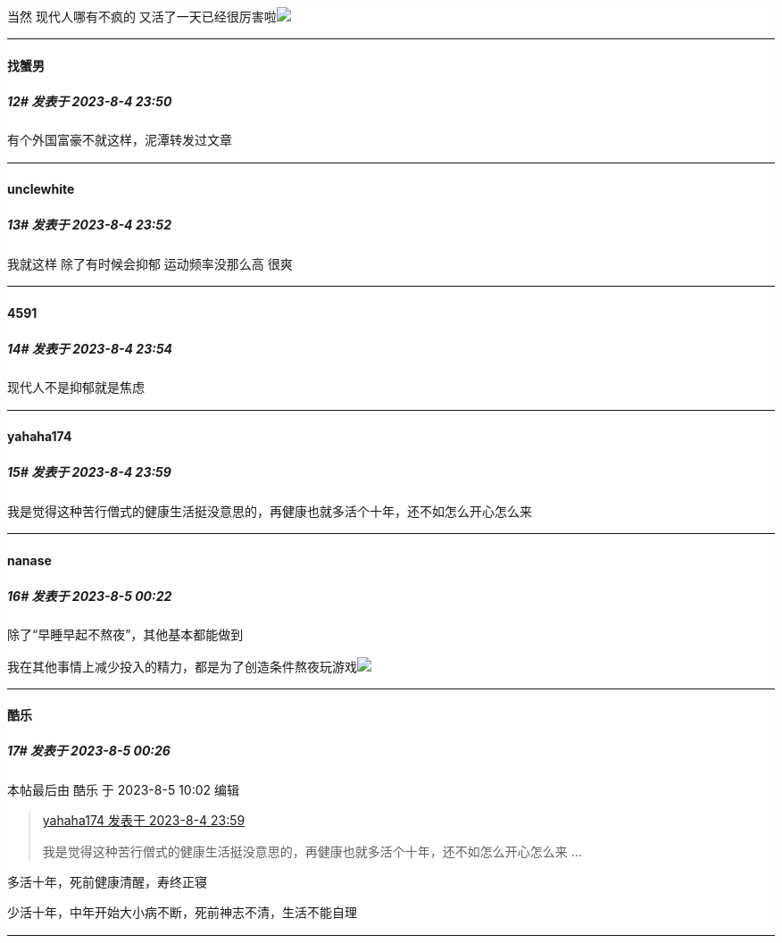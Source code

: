 当然 现代人哪有不疯的 又活了一天已经很厉害啦<img src="https://static.saraba1st.com/image/smiley/face2017/067.png" referrerpolicy="no-referrer">

*****

####  找蟹男  
##### 12#       发表于 2023-8-4 23:50

有个外国富豪不就这样，泥潭转发过文章

*****

####  unclewhite  
##### 13#       发表于 2023-8-4 23:52

我就这样 除了有时候会抑郁 运动频率没那么高 很爽

*****

####  4591  
##### 14#       发表于 2023-8-4 23:54

现代人不是抑郁就是焦虑

*****

####  yahaha174  
##### 15#       发表于 2023-8-4 23:59

我是觉得这种苦行僧式的健康生活挺没意思的，再健康也就多活个十年，还不如怎么开心怎么来

*****

####  nanase  
##### 16#       发表于 2023-8-5 00:22

除了“早睡早起不熬夜”，其他基本都能做到

我在其他事情上减少投入的精力，都是为了创造条件熬夜玩游戏<img src="https://static.saraba1st.com/image/smiley/face2017/124.png" referrerpolicy="no-referrer">

*****

####  酷乐  
##### 17#       发表于 2023-8-5 00:26

 本帖最后由 酷乐 于 2023-8-5 10:02 编辑 
<blockquote><a href="httphttps://bbs.saraba1st.com/2b/forum.php?mod=redirect&amp;goto=findpost&amp;pid=61911721&amp;ptid=2147129" target="_blank">yahaha174 发表于 2023-8-4 23:59</a>

我是觉得这种苦行僧式的健康生活挺没意思的，再健康也就多活个十年，还不如怎么开心怎么来 ...</blockquote>
多活十年，死前健康清醒，寿终正寝

少活十年，中年开始大小病不断，死前神志不清，生活不能自理

*****
